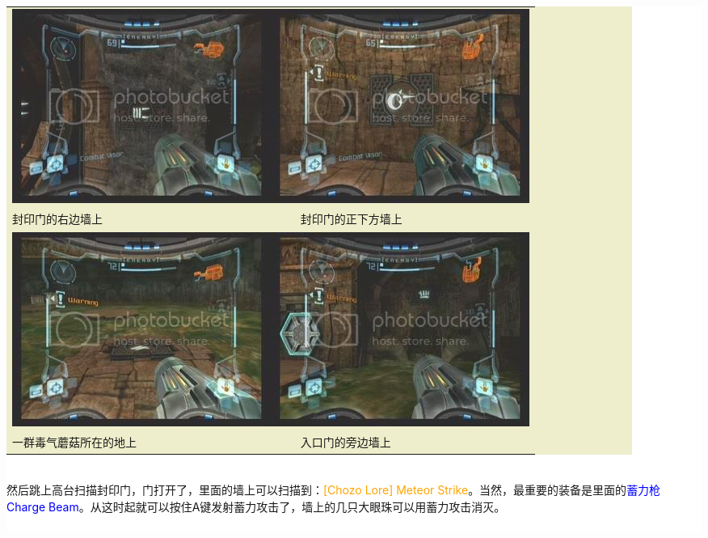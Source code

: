 <table cellspacing="0" class="t_table" style="width:90%" bgcolor="#eeeecc"><tbody><tr><td colspan="2"><img id="aimg_l1Yr1"  src="/assets/img/游戏攻略/Metroid Prime 流程攻略/MP0035.jpg" border="0" alt="" width="320" height="240"><img id="aimg_xV6x6"  src="/assets/img/游戏攻略/Metroid Prime 流程攻略/MP0036.jpg" border="0" alt="" width="320" height="240"></td></tr><tr><td>封印门的右边墙上</td><td>封印门的正下方墙上</td></tr><tr><td colspan="2"><img id="aimg_g9jS1"  src="/assets/img/游戏攻略/Metroid Prime 流程攻略/MP0037.jpg" border="0" alt="" width="320" height="240"><img id="aimg_cLVVO"  src="/assets/img/游戏攻略/Metroid Prime 流程攻略/MP0038.jpg" border="0" alt="" width="320" height="240"></td></tr><tr><td>一群毒气蘑菇所在的地上</td><td>入口门的旁边墙上</td></tr></tbody></table><br>
然后跳上高台扫描封印门，门打开了，里面的墙上可以扫描到：<font color="orange">[Chozo Lore] Meteor Strike</font>。当然，最重要的装备是里面的<font color="blue">蓄力枪 Charge Beam</font>。从这时起就可以按住A键发射蓄力攻击了，墙上的几只大眼珠可以用蓄力攻击消灭。<br>
<br>
